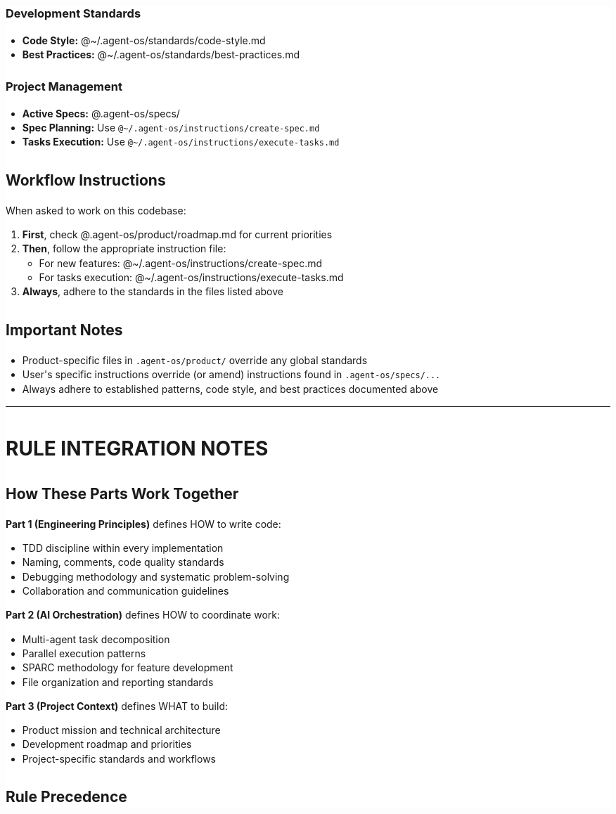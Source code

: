 ### Development Standards
- **Code Style:** @~/.agent-os/standards/code-style.md
- **Best Practices:** @~/.agent-os/standards/best-practices.md

### Project Management
- **Active Specs:** @.agent-os/specs/
- **Spec Planning:** Use `@~/.agent-os/instructions/create-spec.md`
- **Tasks Execution:** Use `@~/.agent-os/instructions/execute-tasks.md`

## Workflow Instructions

When asked to work on this codebase:

1. **First**, check @.agent-os/product/roadmap.md for current priorities
2. **Then**, follow the appropriate instruction file:
   - For new features: @~/.agent-os/instructions/create-spec.md
   - For tasks execution: @~/.agent-os/instructions/execute-tasks.md
3. **Always**, adhere to the standards in the files listed above

## Important Notes

- Product-specific files in `.agent-os/product/` override any global standards
- User's specific instructions override (or amend) instructions found in `.agent-os/specs/...`
- Always adhere to established patterns, code style, and best practices documented above

---

# RULE INTEGRATION NOTES

## How These Parts Work Together

**Part 1 (Engineering Principles)** defines HOW to write code:
- TDD discipline within every implementation
- Naming, comments, code quality standards
- Debugging methodology and systematic problem-solving
- Collaboration and communication guidelines

**Part 2 (AI Orchestration)** defines HOW to coordinate work:
- Multi-agent task decomposition
- Parallel execution patterns
- SPARC methodology for feature development
- File organization and reporting standards

**Part 3 (Project Context)** defines WHAT to build:
- Product mission and technical architecture
- Development roadmap and priorities
- Project-specific standards and workflows

## Rule Precedence

